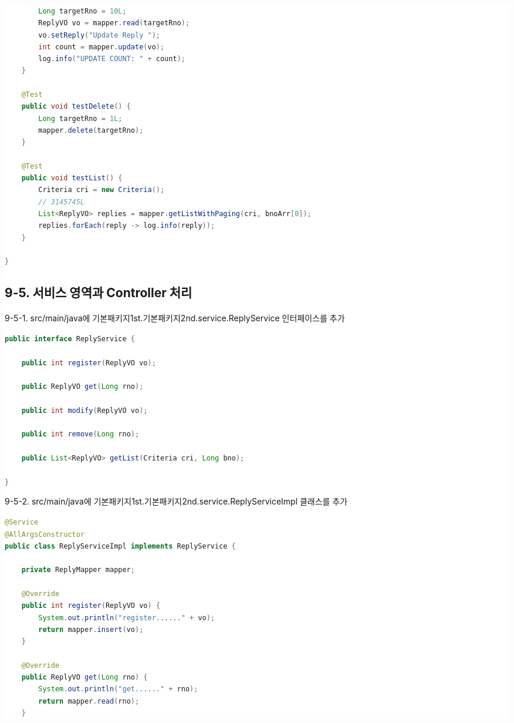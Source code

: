 ```java
		Long targetRno = 10L;
		ReplyVO vo = mapper.read(targetRno);
		vo.setReply("Update Reply ");
		int count = mapper.update(vo);
		log.info("UPDATE COUNT: " + count);
	}

	@Test
	public void testDelete() {
		Long targetRno = 1L;
		mapper.delete(targetRno);
	}

	@Test
	public void testList() {
		Criteria cri = new Criteria();
		// 3145745L
		List<ReplyVO> replies = mapper.getListWithPaging(cri, bnoArr[0]);
		replies.forEach(reply -> log.info(reply));
	}

}
```

## 9-5. 서비스 영역과 Controller 처리

9-5-1. src/main/java에 기본패키지1st.기본패키지2nd.service.ReplyService 인터페이스를 추가

```java
public interface ReplyService {

	public int register(ReplyVO vo);

	public ReplyVO get(Long rno);

	public int modify(ReplyVO vo);

	public int remove(Long rno);

	public List<ReplyVO> getList(Criteria cri, Long bno);

}
```

9-5-2. src/main/java에 기본패키지1st.기본패키지2nd.service.ReplyServiceImpl 클래스를 추가

```java
@Service
@AllArgsConstructor
public class ReplyServiceImpl implements ReplyService {

	private ReplyMapper mapper;

	@Override
	public int register(ReplyVO vo) {
		System.out.println("register......" + vo);
		return mapper.insert(vo);
	}

	@Override
	public ReplyVO get(Long rno) {
		System.out.println("get......" + rno);
		return mapper.read(rno);
	}

```